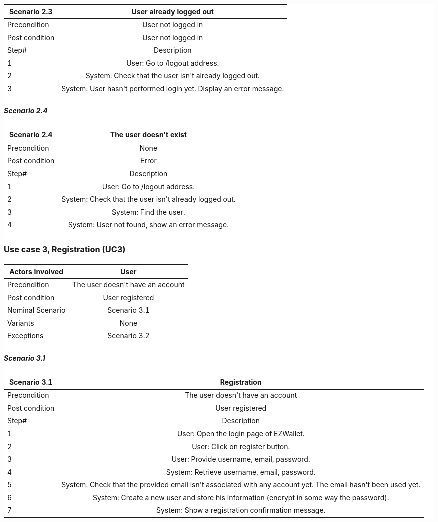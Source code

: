 | Scenario 2.3 | User already logged out |
| ------------- |:-------------:| 
|  Precondition     | User not logged in |
|  Post condition     | User not logged in |
| Step#        | Description  |
|  1     | User: Go to /logout address. |  
|  2     | System: Check that the user isn't already logged out. |
|  3     | System: User hasn't performed login yet. Display an error message. |

##### Scenario 2.4 

| Scenario 2.4 | The user doesn't exist |
| ------------- |:-------------:| 
|  Precondition     | None |
|  Post condition     | Error |
| Step#        | Description  |
|  1     | User: Go to /logout address. |
|  2     | System: Check that the user isn't already logged out. |
|  3     | System: Find the user. |
|  4	 | System: User not found, show an error message. |

### Use case 3, Registration (UC3)

| Actors Involved        | User |
| ------------- |:-------------:| 
|  Precondition     | The user doesn't have an account |
|  Post condition     | User registered |
|  Nominal Scenario     | Scenario 3.1 |
|  Variants     | None |
|  Exceptions     | Scenario 3.2 |

##### Scenario 3.1 

| Scenario 3.1 | Registration |
| ------------- |:-------------:| 
|  Precondition     | The user doesn't have an account |
|  Post condition     | User registered |
| Step#        | Description  |
|  1     | User: Open the login page of EZWallet. |  
|  2     | User: Click on register button. |
|  3     | User: Provide username, email, password. |
|  4     | System: Retrieve username, email, password. |
|  5     | System: Check that the provided email isn't associated with any account yet. The email hasn't been used yet. |
|  6     | System: Create a new user and store his information (encrypt in some way the password). |
|  7	 | System: Show a registration confirmation message. |
